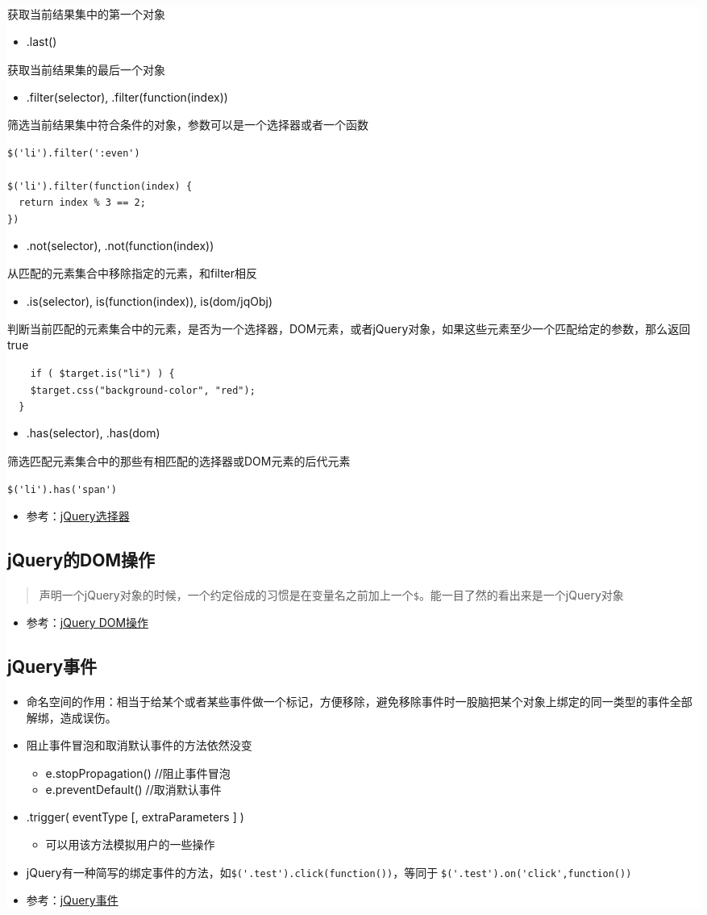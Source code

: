 获取当前结果集中的第一个对象

- .last()

获取当前结果集的最后一个对象

- .filter(selector), .filter(function(index))

筛选当前结果集中符合条件的对象，参数可以是一个选择器或者一个函数
```
$('li').filter(':even')

$('li').filter(function(index) {
  return index % 3 == 2;
})
```
- .not(selector), .not(function(index))

从匹配的元素集合中移除指定的元素，和filter相反

- .is(selector), is(function(index)), is(dom/jqObj)

判断当前匹配的元素集合中的元素，是否为一个选择器，DOM元素，或者jQuery对象，如果这些元素至少一个匹配给定的参数，那么返回true
```
    if ( $target.is("li") ) {
    $target.css("background-color", "red");
  }
```
- .has(selector), .has(dom)

筛选匹配元素集合中的那些有相匹配的选择器或DOM元素的后代元素
```
$('li').has('span')
```
- 参考：[jQuery选择器](http://book.jirengu.com/fe/%E5%89%8D%E7%AB%AF%E5%9F%BA%E7%A1%80/JQuery/%E8%8E%B7%E5%8F%96%E5%85%83%E7%B4%A0.html)

## jQuery的DOM操作
> 声明一个jQuery对象的时候，一个约定俗成的习惯是在变量名之前加上一个`$`。能一目了然的看出来是一个jQuery对象

- 参考：[jQuery DOM操作](http://book.jirengu.com/fe/%E5%89%8D%E7%AB%AF%E5%9F%BA%E7%A1%80/JQuery/DOM%E6%93%8D%E4%BD%9C.html)

## jQuery事件
- 命名空间的作用：相当于给某个或者某些事件做一个标记，方便移除，避免移除事件时一股脑把某个对象上绑定的同一类型的事件全部解绑，造成误伤。
- 阻止事件冒泡和取消默认事件的方法依然没变
  - e.stopPropagation()   //阻止事件冒泡
  - e.preventDefault()    //取消默认事件

- .trigger( eventType [, extraParameters ] ) 
  - 可以用该方法模拟用户的一些操作

- jQuery有一种简写的绑定事件的方法，如`$('.test').click(function())`，等同于
`$('.test').on('click',function())`

- 参考：[jQuery事件](http://book.jirengu.com/fe/%E5%89%8D%E7%AB%AF%E5%9F%BA%E7%A1%80/JQuery/%E4%BA%8B%E4%BB%B6.html)
